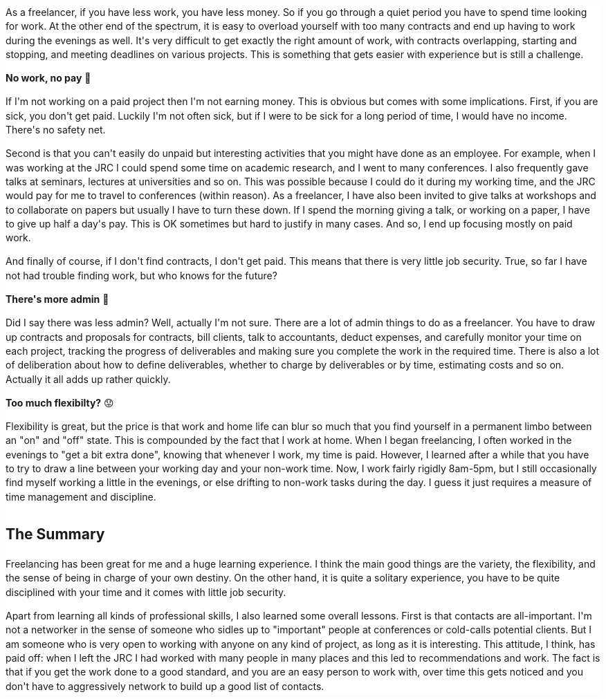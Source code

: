 As a freelancer, if you have less work, you have less money. So if you go through a quiet period you have to spend time looking for work. At the other end of the spectrum, it is easy to overload yourself with too many contracts and end up having to work during the evenings as well. It's very difficult to get exactly the right amount of work, with contracts overlapping, starting and stopping, and meeting deadlines on various projects. This is something that gets easier with experience but is still a challenge.

**No work, no pay** :gun:

If I'm not working on a paid project then I'm not earning money. This is obvious but comes with some implications. First, if you are sick, you don't get paid. Luckily I'm not often sick, but if I were to be sick for a long period of time, I would have no income. There's no safety net.

Second is that you can't easily do unpaid but interesting activities that you might have done as an employee. For example, when I was working at the JRC I could spend some time on academic research, and I went to many conferences. I also frequently gave talks at seminars, lectures at universities and so on. This was possible because I could do it during my working time, and the JRC would pay for me to travel to conferences (within reason). As a freelancer, I have also been invited to give talks at workshops and to collaborate on papers but usually I have to turn these down. If I spend the morning giving a talk, or working on a paper, I have to give up half a day's pay. This is OK sometimes but hard to justify in many cases. And so, I end up focusing mostly on paid work.

And finally of course, if I don't find contracts, I don't get paid. This means that there is very little job security. True, so far I have not had trouble finding work, but who knows for the future?

**There's more admin** :page_facing_up:

Did I say there was less admin? Well, actually I'm not sure. There are a lot of admin things to do as a freelancer. You have to draw up contracts and proposals for contracts, bill clients, talk to accountants, deduct expenses, and carefully monitor your time on each project, tracking the progress of deliverables and making sure you complete the work in the required time. There is also a lot of deliberation about how to define deliverables, whether to charge by deliverables or by time, estimating costs and so on. Actually it all adds up rather quickly.

**Too much flexibilty?** :worried:

Flexibility is great, but the price is that work and home life can blur so much that you find yourself in a permanent limbo between an "on" and "off" state. This is compounded by the fact that I work at home. When I began freelancing, I often worked in the evenings to "get a bit extra done", knowing that whenever I work, my time is paid. However, I learned after a while that you have to try to draw a line between your working day and your non-work time. Now, I work fairly rigidly 8am-5pm, but I still occasionally find myself working a little in the evenings, or else drifting to non-work tasks during the day. I guess it just requires a measure of time management and discipline.

## The Summary

Freelancing has been great for me and a huge learning experience. I think the main good things are the variety, the flexibility, and the sense of being in charge of your own destiny. On the other hand, it is quite a solitary experience, you have to be quite disciplined with your time and it comes with little job security.

Apart from learning all kinds of professional skills, I also learned some overall lessons. First is that contacts are all-important. I'm not a networker in the sense of someone who sidles up to "important" people at conferences or cold-calls potential clients. But I am someone who is very open to working with anyone on any kind of project, as long as it is interesting. This attitude, I think, has paid off: when I left the JRC I had worked with many people in many places and this led to recommendations and work. The fact is that if you get the work done to a good standard, and you are an easy person to work with, over time this gets noticed and you don't have to aggressively network to build up a good list of contacts.
